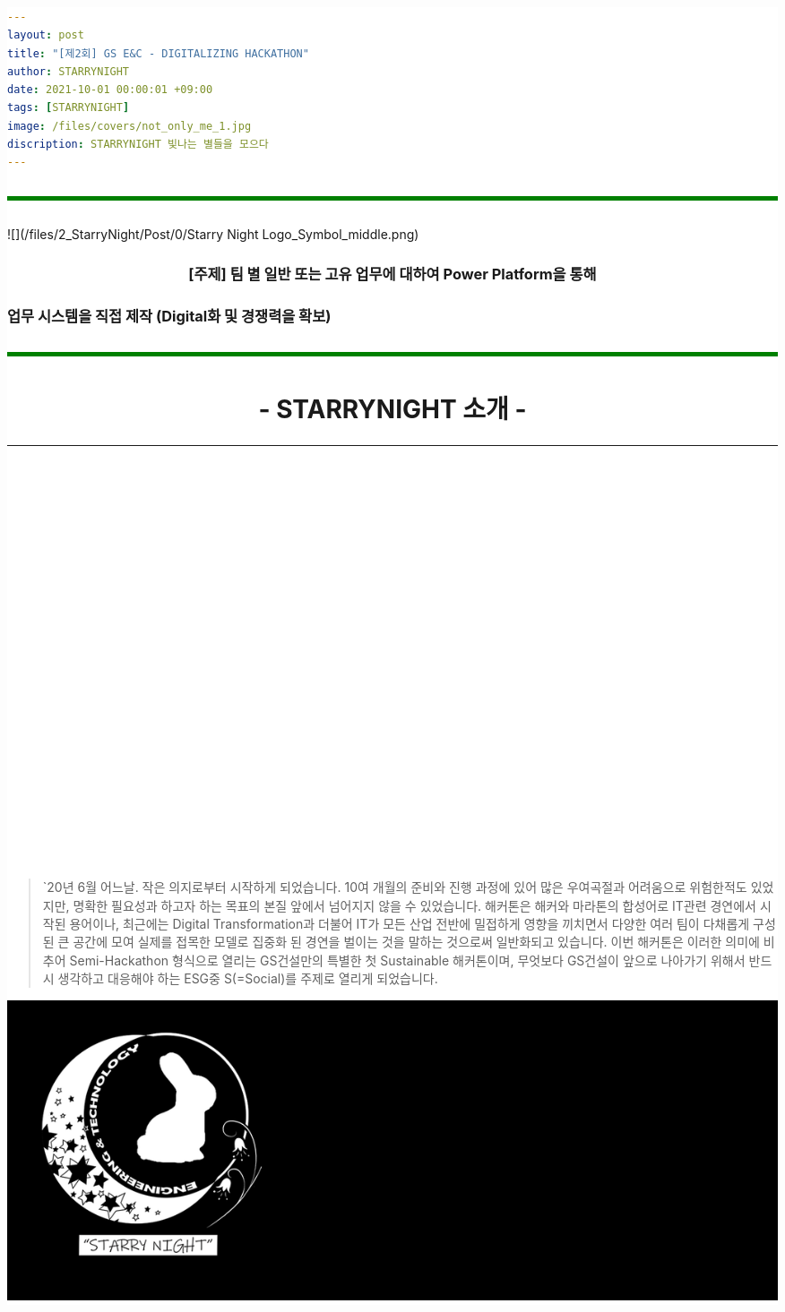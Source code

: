 ```yaml
---
layout: post
title: "[제2회] GS E&C - DIGITALIZING HACKATHON"
author: STARRYNIGHT
date: 2021-10-01 00:00:01 +09:00
tags: [STARRYNIGHT]
image: /files/covers/not_only_me_1.jpg
discription: STARRYNIGHT 빛나는 별들을 모으다
---
```


<hr style="height:5px; border-width:0; background-color:green; margin: 2em 0;">

![](/files/2_StarryNight/Post/0/Starry Night Logo_Symbol_middle.png)

### <center> [주제] 팀 별 일반 또는 고유 업무에 대하여 Power Platform을 통해 ###
### 업무 시스템을 직접 제작 (Digital화 및 경쟁력을 확보) </center> ###

<hr style="height:5px; border-width:0; background-color:green; margin:2em 0;">

# <center> - STARRYNIGHT 소개 - </center>

-------------------------------------------------------------

<center>
<div class="video-container" style="width:90%; padding-bottom:50.625%">
	<iframe src="https://www.youtube.com/embed/QnBl_TH4bOQ" title="YouTube video player" frameborder="0" allow="accelerometer; autoplay; clipboard-write; encrypted-media; gyroscope; picture-in-picture" allowfullscreen></iframe>
</div>
</center>
<br>

> `20년 6월 어느날. 작은 의지로부터 시작하게 되었습니다. 10여 개월의 준비와 진행 과정에 있어 많은 우여곡절과 어려움으로 위험한적도 있었지만, 명확한 필요성과 하고자 하는 목표의 본질 앞에서 넘어지지 않을 수 있었습니다. 해커톤은 해커와 마라톤의 합성어로 IT관련 경연에서 시작된 용어이나, 최근에는 Digital Transformation과 더불어 IT가 모든 산업 전반에 밀접하게 영향을 끼치면서 다양한 여러 팀이 다채롭게 구성된 큰 공간에 모여 실제를 접목한 모델로 집중화 된 경연을 벌이는 것을 말하는 것으로써 일반화되고 있습니다. 이번 해커톤은 이러한 의미에 비추어 Semi-Hackathon 형식으로 열리는 GS건설만의 특별한 첫 Sustainable 해커톤이며, 무엇보다 GS건설이 앞으로 나아가기 위해서 반드시 생각하고 대응해야 하는 ESG중 S(=Social)를 주제로 열리게 되었습니다.

![](/files/2_StarryNight/Post/0/0_bend_pic_1.png)
